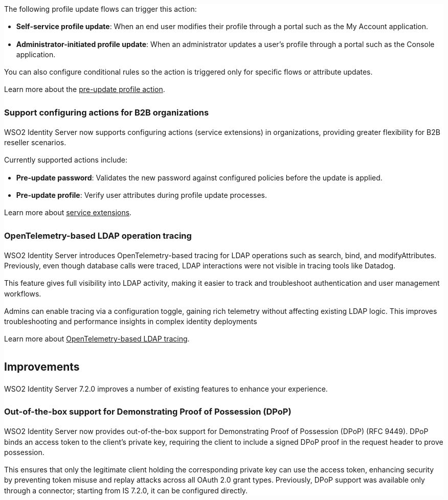 The following profile update flows can trigger this action:

- **Self-service profile update**: When an end user modifies their profile through a portal such as the My Account application.

- **Administrator-initiated profile update**: When an administrator updates a user’s profile through a portal such as the Console application.

You can also configure conditional rules so the action is triggered only for specific flows or attribute updates.

Learn more about the [pre-update profile action]({{base_path}}/guides/service-extensions/pre-flow-extensions/pre-update-profile-action/).

### Support configuring actions for B2B organizations

WSO2 Identity Server now supports configuring actions (service extensions) in organizations, providing greater flexibility for B2B reseller scenarios.

Currently supported actions include:

- **Pre-update password**: Validates the new password against configured policies before the update is applied.

- **Pre-update profile**: Verify user attributes during profile update processes.

Learn more about [service extensions]({{base_path}}/guides/organization-management/service-extensions/service-extensions/).

### OpenTelemetry-based LDAP operation tracing

WSO2 Identity Server introduces OpenTelemetry-based tracing for LDAP operations such as search, bind, and modifyAttributes. Previously, even though database calls were traced, LDAP interactions were not visible in tracing tools like Datadog.

This feature gives full visibility into LDAP activity, making it easier to track and troubleshoot authentication and user management workflows.

Admins can enable tracing via a configuration toggle, gaining rich telemetry without affecting existing LDAP logic. This improves troubleshooting and performance insights in complex identity deployments

Learn more about [OpenTelemetry-based LDAP tracing]({{base_path}}/deploy/monitor/work-with-product-observability/#opentelemetry-based-tracing-in-wso2-identity-server).

## Improvements

WSO2 Identity Server 7.2.0 improves a number of existing features to enhance your experience.

### Out-of-the-box support for Demonstrating Proof of Possession (DPoP)

WSO2 Identity Server now provides out-of-the-box support for Demonstrating Proof of Possession (DPoP) (RFC 9449). DPoP binds an access token to the client’s private key, requiring the client to include a signed DPoP proof in the request header to prove possession.

This ensures that only the legitimate client holding the corresponding private key can use the access token, enhancing security by preventing token misuse and replay attacks across all OAuth 2.0 grant types. Previously, DPoP support was available only through a connector; starting from IS 7.2.0, it can be configured directly.
